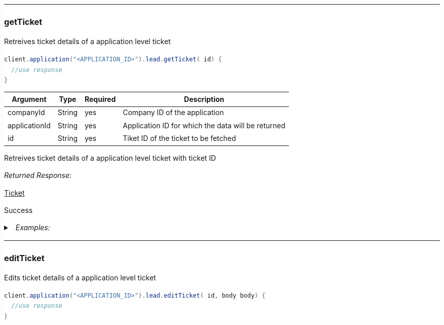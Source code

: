 







---


### getTicket
Retreives ticket details of a application level ticket




```java
client.application("<APPLICATION_ID>").lead.getTicket( id) {
  //use response
}
```



| Argument  |  Type  | Required | Description |
| --------- | -----  | -------- | ----------- | 
| companyId | String | yes | Company ID of the application |   
| applicationId | String | yes | Application ID for which the data will be returned |   
| id | String | yes | Tiket ID of the ticket to be fetched |  



Retreives ticket details of a application level ticket with ticket ID

*Returned Response:*




[Ticket](#Ticket)

Success




<details><summary><i>&nbsp; Examples:</i></summary></details>









---


### editTicket
Edits ticket details of a application level ticket




```java
client.application("<APPLICATION_ID>").lead.editTicket( id, body body) {
  //use response
}
```
